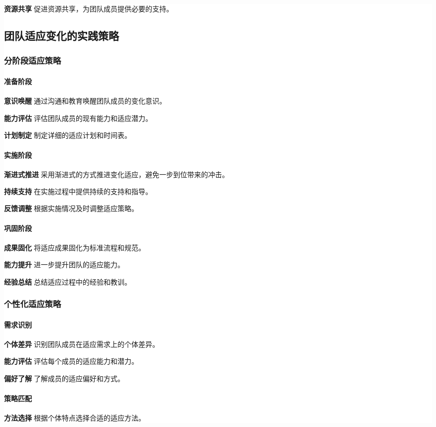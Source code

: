 **资源共享**
促进资源共享，为团队成员提供必要的支持。

## 团队适应变化的实践策略

### 分阶段适应策略

#### 准备阶段

**意识唤醒**
通过沟通和教育唤醒团队成员的变化意识。

**能力评估**
评估团队成员的现有能力和适应潜力。

**计划制定**
制定详细的适应计划和时间表。

#### 实施阶段

**渐进式推进**
采用渐进式的方式推进变化适应，避免一步到位带来的冲击。

**持续支持**
在实施过程中提供持续的支持和指导。

**反馈调整**
根据实施情况及时调整适应策略。

#### 巩固阶段

**成果固化**
将适应成果固化为标准流程和规范。

**能力提升**
进一步提升团队的适应能力。

**经验总结**
总结适应过程中的经验和教训。

### 个性化适应策略

#### 需求识别

**个体差异**
识别团队成员在适应需求上的个体差异。

**能力评估**
评估每个成员的适应能力和潜力。

**偏好了解**
了解成员的适应偏好和方式。

#### 策略匹配

**方法选择**
根据个体特点选择合适的适应方法。
